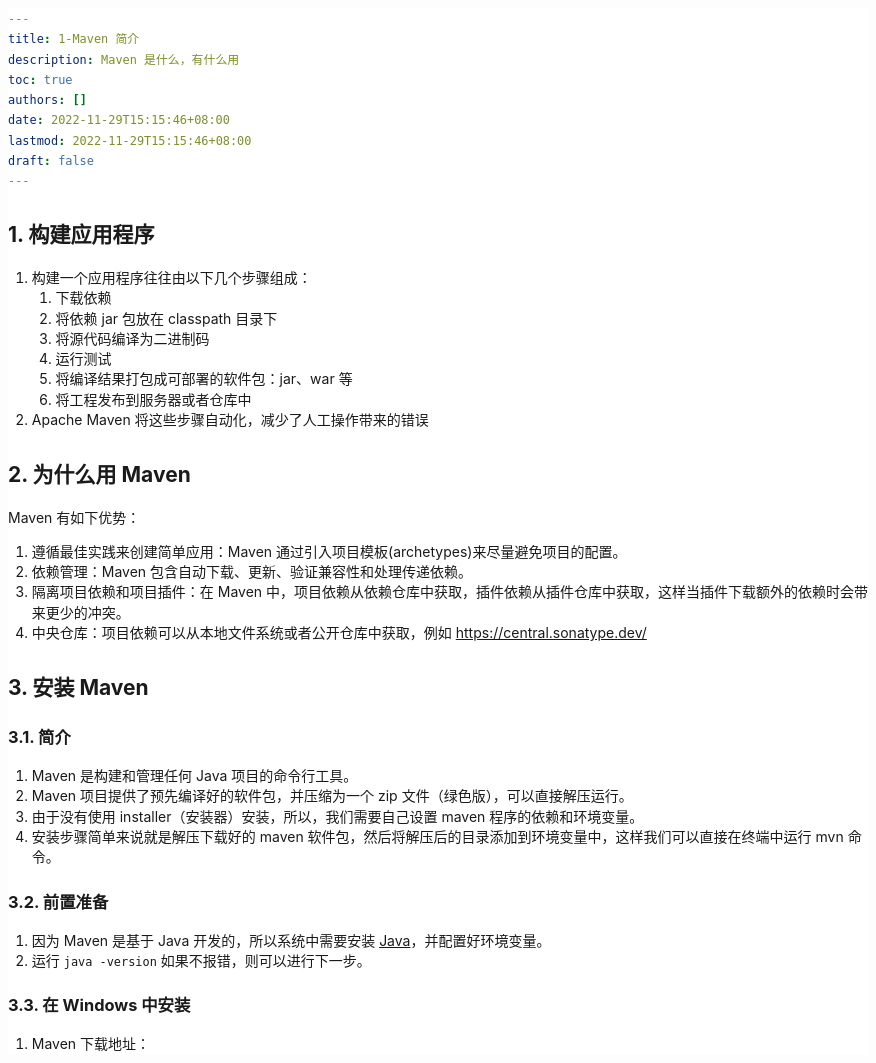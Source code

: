 ```yaml
---
title: 1-Maven 简介
description: Maven 是什么，有什么用
toc: true
authors: []
date: 2022-11-29T15:15:46+08:00
lastmod: 2022-11-29T15:15:46+08:00
draft: false
---
```


## 1. 构建应用程序

1. 构建一个应用程序往往由以下几个步骤组成：
    1. 下载依赖
    2. 将依赖 jar 包放在 classpath 目录下
    3. 将源代码编译为二进制码
    4. 运行测试
    5. 将编译结果打包成可部署的软件包：jar、war 等
    6. 将工程发布到服务器或者仓库中
2. Apache Maven 将这些步骤自动化，减少了人工操作带来的错误

## 2. 为什么用 Maven

Maven 有如下优势：

1. 遵循最佳实践来创建简单应用：Maven 通过引入项目模板(archetypes)来尽量避免项目的配置。
2. 依赖管理：Maven 包含自动下载、更新、验证兼容性和处理传递依赖。
3. 隔离项目依赖和项目插件：在 Maven 中，项目依赖从依赖仓库中获取，插件依赖从插件仓库中获取，这样当插件下载额外的依赖时会带来更少的冲突。
4. 中央仓库：项目依赖可以从本地文件系统或者公开仓库中获取，例如 https://central.sonatype.dev/


## 3. 安装 Maven

### 3.1. 简介

1. Maven 是构建和管理任何 Java 项目的命令行工具。
2. Maven 项目提供了预先编译好的软件包，并压缩为一个 zip 文件（绿色版），可以直接解压运行。
3. 由于没有使用 installer（安装器）安装，所以，我们需要自己设置 maven 程序的依赖和环境变量。
4. 安装步骤简单来说就是解压下载好的 maven 软件包，然后将解压后的目录添加到环境变量中，这样我们可以直接在终端中运行 mvn 命令。

### 3.2. 前置准备

1. 因为 Maven 是基于 Java 开发的，所以系统中需要安装 [Java](https://www.oracle.com/java/technologies/downloads/)，并配置好环境变量。
2. 运行 `java -version` 如果不报错，则可以进行下一步。


### 3.3. 在 Windows 中安装

1. Maven 下载地址：
